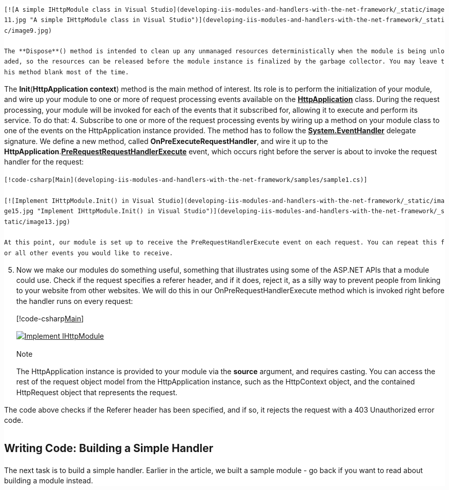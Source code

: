     [![A simple IHttpModule class in Visual Studio](developing-iis-modules-and-handlers-with-the-net-framework/_static/image11.jpg "A simple IHttpModule class in Visual Studio")](developing-iis-modules-and-handlers-with-the-net-framework/_static/image9.jpg)   

    The **Dispose**() method is intended to clean up any unmanaged resources deterministically when the module is being unloaded, so the resources can be released before the module instance is finalized by the garbage collector. You may leave this method blank most of the time.   
  
The **Init**(**HttpApplication context**) method is the main method of interest. Its role is to perform the initialization of your module, and wire up your module to one or more of request processing events available on the [**HttpApplication**](https://msdn.microsoft.com/library/system.web.httpapplication(vs.71).aspx) class. During the request processing, your module will be invoked for each of the events that it subscribed for, allowing it to execute and perform its service. To do that:
4. Subscribe to one or more of the request processing events by wiring up a method on your module class to one of the events on the HttpApplication instance provided. The method has to follow the [**System.EventHandler**](https://msdn.microsoft.com/library/system.eventhandler.aspx) delegate signature. We define a new method, called **OnPreExecuteRequestHandler**, and wire it up to the **HttpApplication**.[**PreRequestRequestHandlerExecute**](https://msdn.microsoft.com/library/system.web.httpapplication.prerequesthandlerexecute.aspx) event, which occurs right before the server is about to invoke the request handler for the request: 

	[!code-csharp[Main](developing-iis-modules-and-handlers-with-the-net-framework/samples/sample1.cs)]

    [![Implement IHttpModule.Init() in Visual Studio](developing-iis-modules-and-handlers-with-the-net-framework/_static/image15.jpg "Implement IHttpModule.Init() in Visual Studio")](developing-iis-modules-and-handlers-with-the-net-framework/_static/image13.jpg)

    At this point, our module is set up to receive the PreRequestHandlerExecute event on each request. You can repeat this for all other events you would like to receive.
5. Now we make our modules do something useful, something that illustrates using some of the ASP.NET APIs that a module could use. Check if the request specifies a referer header, and if it does, reject it, as a silly way to prevent people from linking to your website from other websites. We will do this in our OnPreRequestHandlerExecute method which is invoked right before the handler runs on every request: 

	[!code-csharp[Main](developing-iis-modules-and-handlers-with-the-net-framework/samples/sample2.cs)]

    [![Implement IHttpModule](developing-iis-modules-and-handlers-with-the-net-framework/_static/image19.jpg "Implement IHttpModule")](developing-iis-modules-and-handlers-with-the-net-framework/_static/image17.jpg)

    > [!NOTE]
    > The HttpApplication instance is provided to your module via the **source** argument, and requires casting. You can access the rest of the request object model from the HttpApplication instance, such as the HttpContext object, and the contained HttpRequest object that represents the request.  
  
The code above checks if the Referer header has been specified, and if so, it rejects the request with a 403 Unauthorized error code.

<a id="handler"></a>

## Writing Code: Building a Simple Handler

The next task is to build a simple handler. Earlier in the article, we built a sample module - go back if you want to read about building a module instead.
